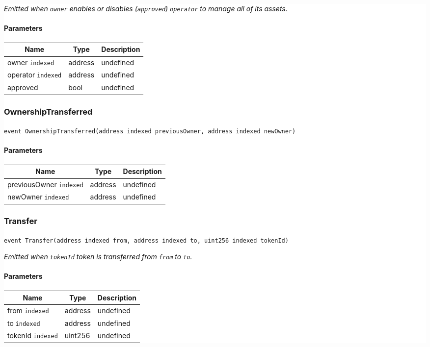 

*Emitted when `owner` enables or disables (`approved`) `operator` to manage all of its assets.*

#### Parameters

| Name | Type | Description |
|---|---|---|
| owner `indexed` | address | undefined |
| operator `indexed` | address | undefined |
| approved  | bool | undefined |

### OwnershipTransferred

```solidity
event OwnershipTransferred(address indexed previousOwner, address indexed newOwner)
```





#### Parameters

| Name | Type | Description |
|---|---|---|
| previousOwner `indexed` | address | undefined |
| newOwner `indexed` | address | undefined |

### Transfer

```solidity
event Transfer(address indexed from, address indexed to, uint256 indexed tokenId)
```



*Emitted when `tokenId` token is transferred from `from` to `to`.*

#### Parameters

| Name | Type | Description |
|---|---|---|
| from `indexed` | address | undefined |
| to `indexed` | address | undefined |
| tokenId `indexed` | uint256 | undefined |



